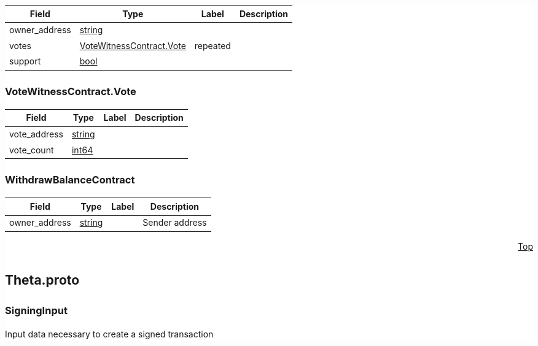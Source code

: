 
| Field | Type | Label | Description |
| ----- | ---- | ----- | ----------- |
| owner_address | [string](#string) |  |  |
| votes | [VoteWitnessContract.Vote](#TW.Tron.Proto.VoteWitnessContract.Vote) | repeated |  |
| support | [bool](#bool) |  |  |






<a name="TW.Tron.Proto.VoteWitnessContract.Vote"></a>

### VoteWitnessContract.Vote



| Field | Type | Label | Description |
| ----- | ---- | ----- | ----------- |
| vote_address | [string](#string) |  |  |
| vote_count | [int64](#int64) |  |  |






<a name="TW.Tron.Proto.WithdrawBalanceContract"></a>

### WithdrawBalanceContract



| Field | Type | Label | Description |
| ----- | ---- | ----- | ----------- |
| owner_address | [string](#string) |  | Sender address |





 

 

 

 



<a name="Theta.proto"></a>
<p align="right"><a href="#top">Top</a></p>

## Theta.proto



<a name="TW.Theta.Proto.SigningInput"></a>

### SigningInput
Input data necessary to create a signed transaction
